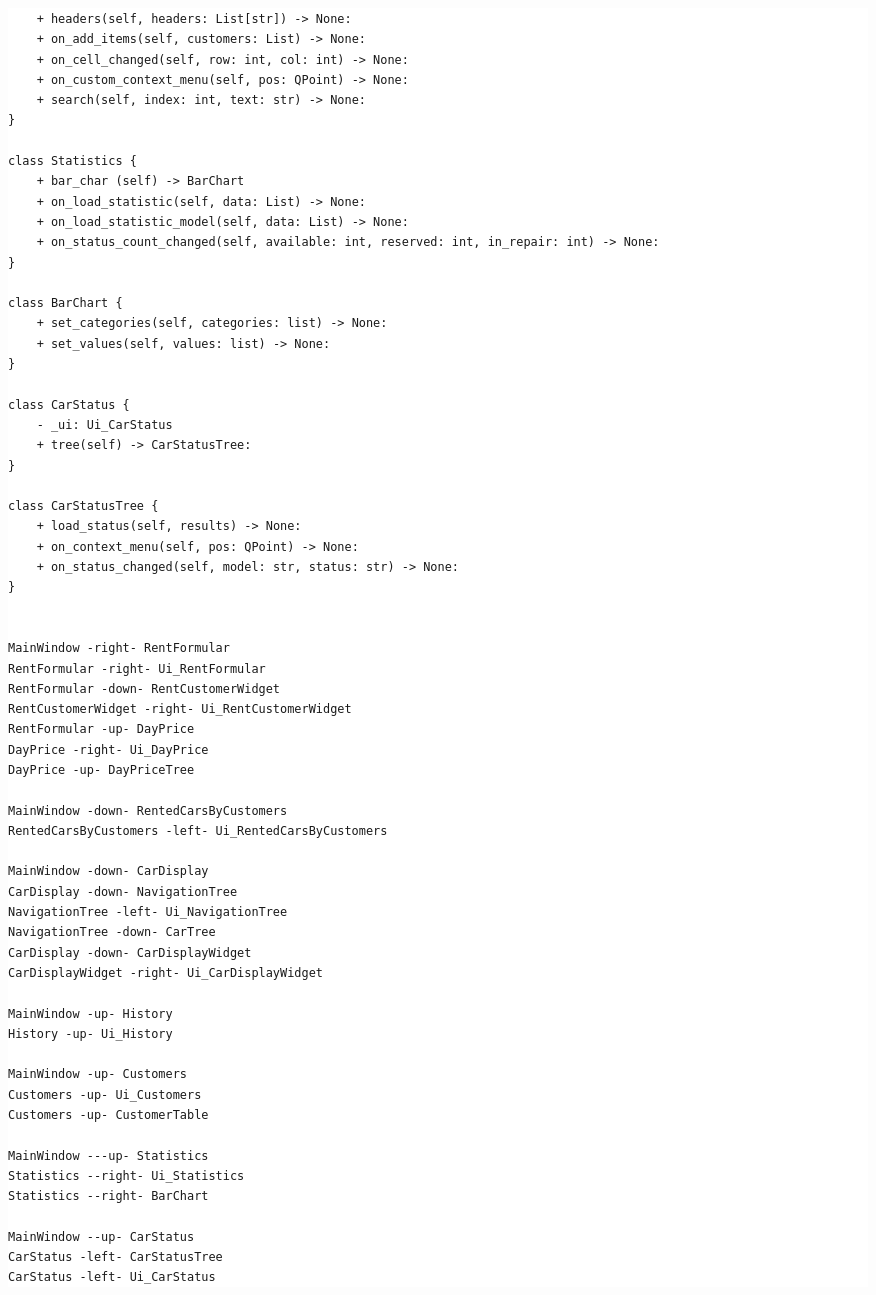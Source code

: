 ```plantuml
    + headers(self, headers: List[str]) -> None:
    + on_add_items(self, customers: List) -> None:
    + on_cell_changed(self, row: int, col: int) -> None:
    + on_custom_context_menu(self, pos: QPoint) -> None:
    + search(self, index: int, text: str) -> None:
}

class Statistics {
    + bar_char (self) -> BarChart
    + on_load_statistic(self, data: List) -> None:
    + on_load_statistic_model(self, data: List) -> None:
    + on_status_count_changed(self, available: int, reserved: int, in_repair: int) -> None:
}

class BarChart {
    + set_categories(self, categories: list) -> None:
    + set_values(self, values: list) -> None:
}

class CarStatus {
    - _ui: Ui_CarStatus
    + tree(self) -> CarStatusTree:
}

class CarStatusTree {
    + load_status(self, results) -> None:
    + on_context_menu(self, pos: QPoint) -> None:
    + on_status_changed(self, model: str, status: str) -> None:
}


MainWindow -right- RentFormular
RentFormular -right- Ui_RentFormular
RentFormular -down- RentCustomerWidget
RentCustomerWidget -right- Ui_RentCustomerWidget
RentFormular -up- DayPrice
DayPrice -right- Ui_DayPrice
DayPrice -up- DayPriceTree

MainWindow -down- RentedCarsByCustomers
RentedCarsByCustomers -left- Ui_RentedCarsByCustomers

MainWindow -down- CarDisplay
CarDisplay -down- NavigationTree
NavigationTree -left- Ui_NavigationTree
NavigationTree -down- CarTree
CarDisplay -down- CarDisplayWidget
CarDisplayWidget -right- Ui_CarDisplayWidget

MainWindow -up- History
History -up- Ui_History

MainWindow -up- Customers
Customers -up- Ui_Customers
Customers -up- CustomerTable

MainWindow ---up- Statistics
Statistics --right- Ui_Statistics
Statistics --right- BarChart

MainWindow --up- CarStatus
CarStatus -left- CarStatusTree
CarStatus -left- Ui_CarStatus
```